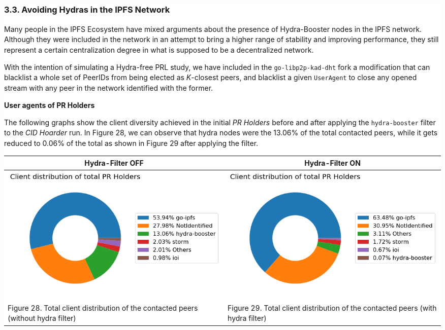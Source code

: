 
### 3.3. Avoiding Hydras in the IPFS Network
Many people in the IPFS Ecosystem have mixed arguments about the presence of Hydra-Booster nodes in the IPFS network. Although they were included in the network in an attempt to bring a higher range of stability and improving performance, they still represent a certain centralization degree in what is supposed to be a decentralized network.

With the intention of simulating a Hydra-free PRL study, we have included in the `go-libp2p-kad-dht` fork a modification that can blacklist a whole set of PeerIDs from being elected as _K_-closest peers, and blacklist a given `UserAgent` to close any opened stream with any peer in the network identified with the former. 

**User agents of PR Holders**

The following graphs show the client diversity achieved in the initial _PR Holders_ before and after applying the `hydra-booster` filter to the _CID Hoarder_ run. In Figure 28, we can observe that hydra nodes were the 13.06% of the total contacted peers, while it gets reduced to 0.06% of the total as shown in Figure 29 after applying the filter.

| Hydra-Filter OFF | Hydra-Filter ON | 
|----|----|
| ![img](../implementations/rfm-17-provider-record-liveness/plots/k20/total_client_dist.png) | ![img](../implementations/rfm-17-provider-record-liveness/plots/no_hydras/total_client_type_dist.png) | 
| Figure 28. Total client distribution of the contacted peers (without hydra filter) | Figure 29. Total client distribution of the contacted peers (with hydra filter) |
